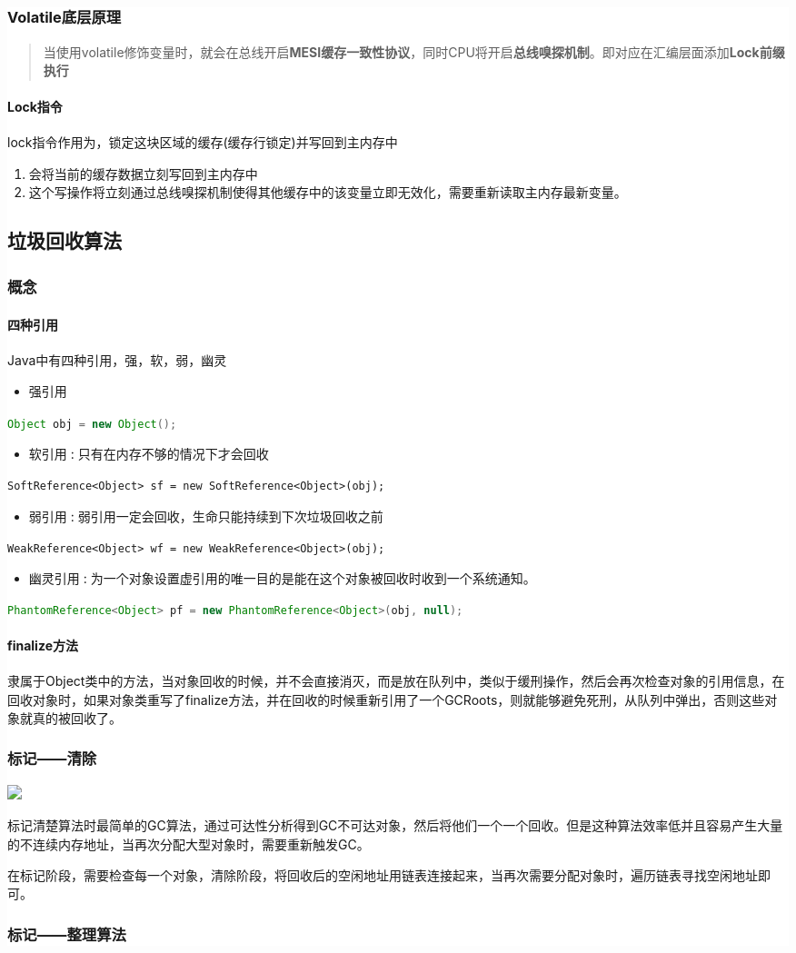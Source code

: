 ### Volatile底层原理

> 当使用volatile修饰变量时，就会在总线开启**MESI缓存一致性协议**，同时CPU将开启**总线嗅探机制**。即对应在汇编层面添加**Lock前缀执行**

#### Lock指令

lock指令作用为，锁定这块区域的缓存(缓存行锁定)并写回到主内存中

1. 会将当前的缓存数据立刻写回到主内存中
2. 这个写操作将立刻通过总线嗅探机制使得其他缓存中的该变量立即无效化，需要重新读取主内存最新变量。

## 垃圾回收算法

### 概念

#### 四种引用

Java中有四种引用，强，软，弱，幽灵

- 强引用

```java
Object obj = new Object();
```

- 软引用 : 只有在内存不够的情况下才会回收

```
SoftReference<Object> sf = new SoftReference<Object>(obj);
```

- 弱引用 : 弱引用一定会回收，生命只能持续到下次垃圾回收之前

```
WeakReference<Object> wf = new WeakReference<Object>(obj);
```

- 幽灵引用 : 为一个对象设置虚引用的唯一目的是能在这个对象被回收时收到一个系统通知。

```java
PhantomReference<Object> pf = new PhantomReference<Object>(obj, null);
```

#### finalize方法

隶属于Object类中的方法，当对象回收的时候，并不会直接消灭，而是放在队列中，类似于缓刑操作，然后会再次检查对象的引用信息，在回收对象时，如果对象类重写了finalize方法，并在回收的时候重新引用了一个GCRoots，则就能够避免死刑，从队列中弹出，否则这些对象就真的被回收了。

### 标记——清除

![](https://cs-notes-1256109796.cos.ap-guangzhou.myqcloud.com/005b481b-502b-4e3f-985d-d043c2b330aa.png)

标记清楚算法时最简单的GC算法，通过可达性分析得到GC不可达对象，然后将他们一个一个回收。但是这种算法效率低并且容易产生大量的不连续内存地址，当再次分配大型对象时，需要重新触发GC。

在标记阶段，需要检查每一个对象，清除阶段，将回收后的空闲地址用链表连接起来，当再次需要分配对象时，遍历链表寻找空闲地址即可。

### 标记——整理算法
